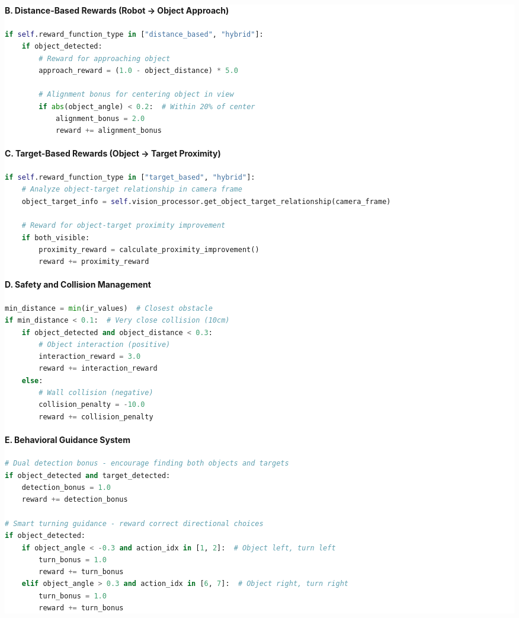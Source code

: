 #### B. Distance-Based Rewards (Robot → Object Approach)
```python
if self.reward_function_type in ["distance_based", "hybrid"]:
    if object_detected:
        # Reward for approaching object
        approach_reward = (1.0 - object_distance) * 5.0
        
        # Alignment bonus for centering object in view
        if abs(object_angle) < 0.2:  # Within 20% of center
            alignment_bonus = 2.0
            reward += alignment_bonus
```

#### C. Target-Based Rewards (Object → Target Proximity)
```python
if self.reward_function_type in ["target_based", "hybrid"]:
    # Analyze object-target relationship in camera frame
    object_target_info = self.vision_processor.get_object_target_relationship(camera_frame)
    
    # Reward for object-target proximity improvement
    if both_visible:
        proximity_reward = calculate_proximity_improvement()
        reward += proximity_reward
```

#### D. Safety and Collision Management
```python
min_distance = min(ir_values)  # Closest obstacle
if min_distance < 0.1:  # Very close collision (10cm)
    if object_detected and object_distance < 0.3:
        # Object interaction (positive)
        interaction_reward = 3.0
        reward += interaction_reward
    else:
        # Wall collision (negative)
        collision_penalty = -10.0
        reward += collision_penalty
```

#### E. Behavioral Guidance System
```python
# Dual detection bonus - encourage finding both objects and targets
if object_detected and target_detected:
    detection_bonus = 1.0
    reward += detection_bonus

# Smart turning guidance - reward correct directional choices
if object_detected:
    if object_angle < -0.3 and action_idx in [1, 2]:  # Object left, turn left
        turn_bonus = 1.0
        reward += turn_bonus
    elif object_angle > 0.3 and action_idx in [6, 7]:  # Object right, turn right
        turn_bonus = 1.0
        reward += turn_bonus
```
